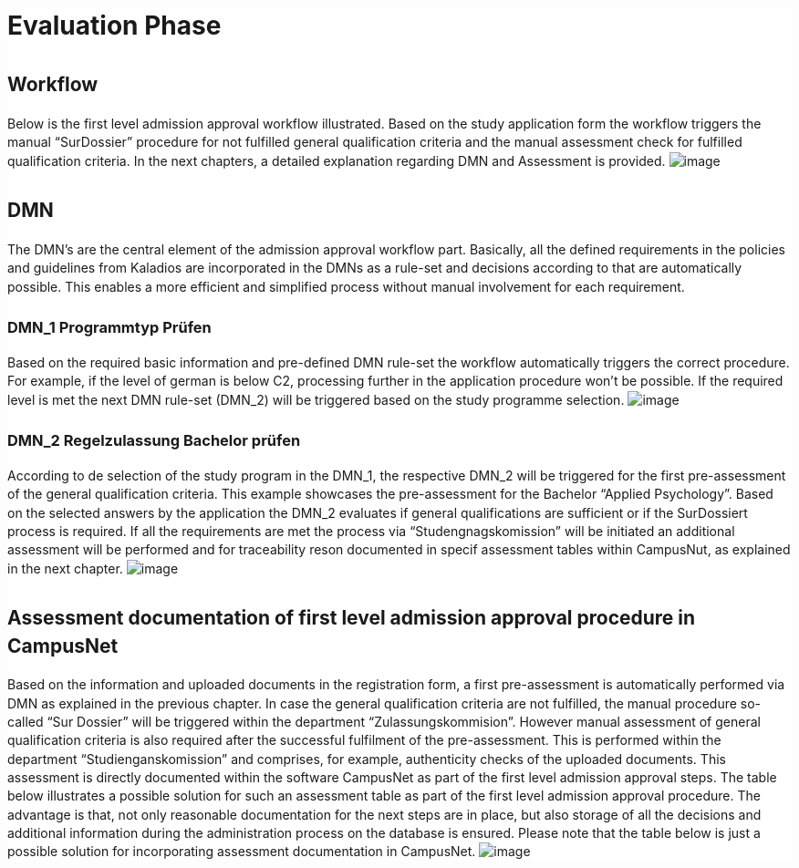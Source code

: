 # Evaluation Phase 
## Workflow
Below is the first level admission approval workflow illustrated. Based on the study application form the workflow triggers the manual “SurDossier” procedure for not fulfilled general qualification criteria and the manual assessment check for fulfilled qualification criteria. In the next chapters, a detailed explanation regarding DMN and Assessment is provided.
![image](https://user-images.githubusercontent.com/28218908/172043098-a9bc2934-123f-4891-a5fb-5194e508a49f.png)

## DMN
The DMN’s are the central element of the admission approval workflow part. Basically, all the defined requirements in the policies and guidelines from Kaladios are incorporated in the DMNs as a rule-set and decisions according to that are automatically possible. This enables a more efficient and simplified process without manual involvement for each requirement.

### DMN_1 Programmtyp Prüfen
Based on the required basic information and pre-defined DMN rule-set the workflow automatically triggers the correct procedure. For example, if the level of german is below C2, processing further in the application procedure won’t be possible. If the required level is met the next DMN rule-set (DMN_2) will be triggered based on the study programme selection.
![image](https://user-images.githubusercontent.com/28218908/172042932-baa47e2b-67c3-4d5a-9e12-4dceb484a08a.png)

### DMN_2 Regelzulassung Bachelor prüfen
According to de selection of the study program in the DMN_1, the respective DMN_2 will be triggered for the first pre-assessment of the general qualification criteria. This example showcases the pre-assessment for the Bachelor “Applied Psychology”. Based on the selected answers by the application the DMN_2 evaluates if general qualifications are sufficient or if the SurDossiert process is required. If all the requirements are met the process via “Studengnagskomission” will be initiated an additional assessment will be performed and for traceability reson documented in specif assessment tables within CampusNut, as explained in the next chapter.
![image](https://user-images.githubusercontent.com/28218908/172042978-9e6d2014-5a45-47a7-987b-78720eff1dbe.png)

## Assessment documentation of first level admission approval procedure in CampusNet
Based on the information and uploaded documents in the registration form, a first pre-assessment is automatically performed via DMN as explained in the previous chapter. In case the general qualification criteria are not fulfilled, the manual procedure so-called “Sur Dossier” will be triggered within the department “Zulassungskommision”. However manual assessment of general qualification criteria is also required after the successful fulfilment of the pre-assessment. This is performed within the department “Studienganskomission” and comprises, for example, authenticity checks of the uploaded documents. This assessment is directly documented within the software CampusNet as part of the first level admission approval steps. The table below illustrates a possible solution for such an assessment table as part of the first level admission approval procedure. The advantage is that, not only reasonable documentation for the next steps are in place, but also storage of all the decisions and additional information during the administration process on the database is ensured. Please note that the table below is just a possible solution for incorporating assessment documentation in CampusNet.
![image](https://user-images.githubusercontent.com/28218908/172043070-a36aa4a1-e9c8-4fbf-83a2-1f912a315457.png)
